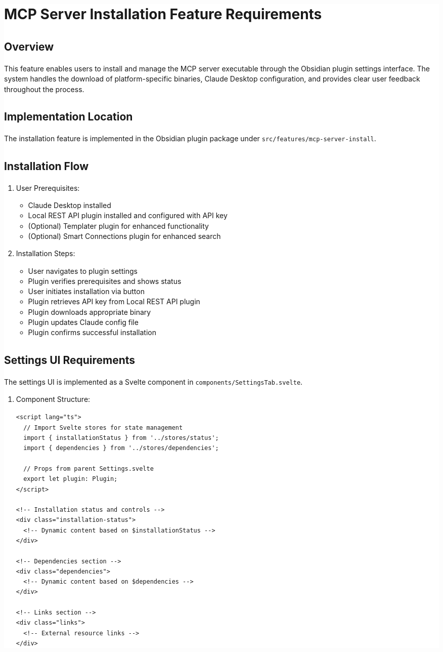 # MCP Server Installation Feature Requirements

## Overview

This feature enables users to install and manage the MCP server executable through the Obsidian plugin settings interface. The system handles the download of platform-specific binaries, Claude Desktop configuration, and provides clear user feedback throughout the process.

## Implementation Location

The installation feature is implemented in the Obsidian plugin package under `src/features/mcp-server-install`.

## Installation Flow

1. User Prerequisites:

   - Claude Desktop installed
   - Local REST API plugin installed and configured with API key
   - (Optional) Templater plugin for enhanced functionality
   - (Optional) Smart Connections plugin for enhanced search

2. Installation Steps:
   - User navigates to plugin settings
   - Plugin verifies prerequisites and shows status
   - User initiates installation via button
   - Plugin retrieves API key from Local REST API plugin
   - Plugin downloads appropriate binary
   - Plugin updates Claude config file
   - Plugin confirms successful installation

## Settings UI Requirements

The settings UI is implemented as a Svelte component in `components/SettingsTab.svelte`.

1. Component Structure:
   ```svelte
   <script lang="ts">
     // Import Svelte stores for state management
     import { installationStatus } from '../stores/status';
     import { dependencies } from '../stores/dependencies';
     
     // Props from parent Settings.svelte
     export let plugin: Plugin;
   </script>

   <!-- Installation status and controls -->
   <div class="installation-status">
     <!-- Dynamic content based on $installationStatus -->
   </div>

   <!-- Dependencies section -->
   <div class="dependencies">
     <!-- Dynamic content based on $dependencies -->
   </div>

   <!-- Links section -->
   <div class="links">
     <!-- External resource links -->
   </div>
   ```
